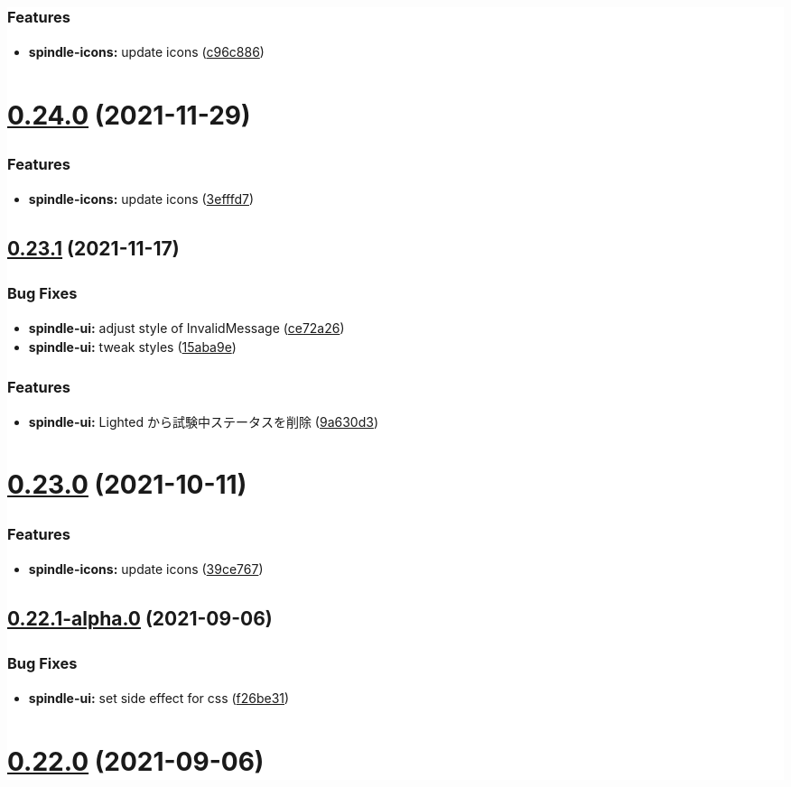 ### Features

- **spindle-icons:** update icons ([c96c886](https://github.com/openameba/spindle/commit/c96c8866eb5494ce90adac8d9449a3bece0c0370))

# [0.24.0](https://github.com/openameba/spindle/compare/@openameba/spindle-ui@0.23.1...@openameba/spindle-ui@0.24.0) (2021-11-29)

### Features

- **spindle-icons:** update icons ([3efffd7](https://github.com/openameba/spindle/commit/3efffd7e30e2ad110c95908e33309a2278752055))

## [0.23.1](https://github.com/openameba/spindle/compare/@openameba/spindle-ui@0.23.0...@openameba/spindle-ui@0.23.1) (2021-11-17)

### Bug Fixes

- **spindle-ui:** adjust style of InvalidMessage ([ce72a26](https://github.com/openameba/spindle/commit/ce72a26058f69020c08dc1c92c720ad899ec1696))
- **spindle-ui:** tweak styles ([15aba9e](https://github.com/openameba/spindle/commit/15aba9e35f6817f11f83f124fa6936ddb17af46e))

### Features

- **spindle-ui:** Lighted から試験中ステータスを削除 ([9a630d3](https://github.com/openameba/spindle/commit/9a630d3aa8b1b1be0c9cfef5cf67e75c673fa463))

# [0.23.0](https://github.com/openameba/spindle/compare/@openameba/spindle-ui@0.22.0...@openameba/spindle-ui@0.23.0) (2021-10-11)

### Features

- **spindle-icons:** update icons ([39ce767](https://github.com/openameba/spindle/commit/39ce7673df4556ee3b9a6ea6dc62ad25236a6fc9))

## [0.22.1-alpha.0](https://github.com/openameba/spindle/compare/@openameba/spindle-ui@0.22.0...@openameba/spindle-ui@0.22.1-alpha.0) (2021-09-06)

### Bug Fixes

- **spindle-ui:** set side effect for css ([f26be31](https://github.com/openameba/spindle/commit/f26be31bf53ec73fbe00222773ba691809dae5d5))

# [0.22.0](https://github.com/openameba/spindle/compare/@openameba/spindle-ui@0.21.2...@openameba/spindle-ui@0.22.0) (2021-09-06)
